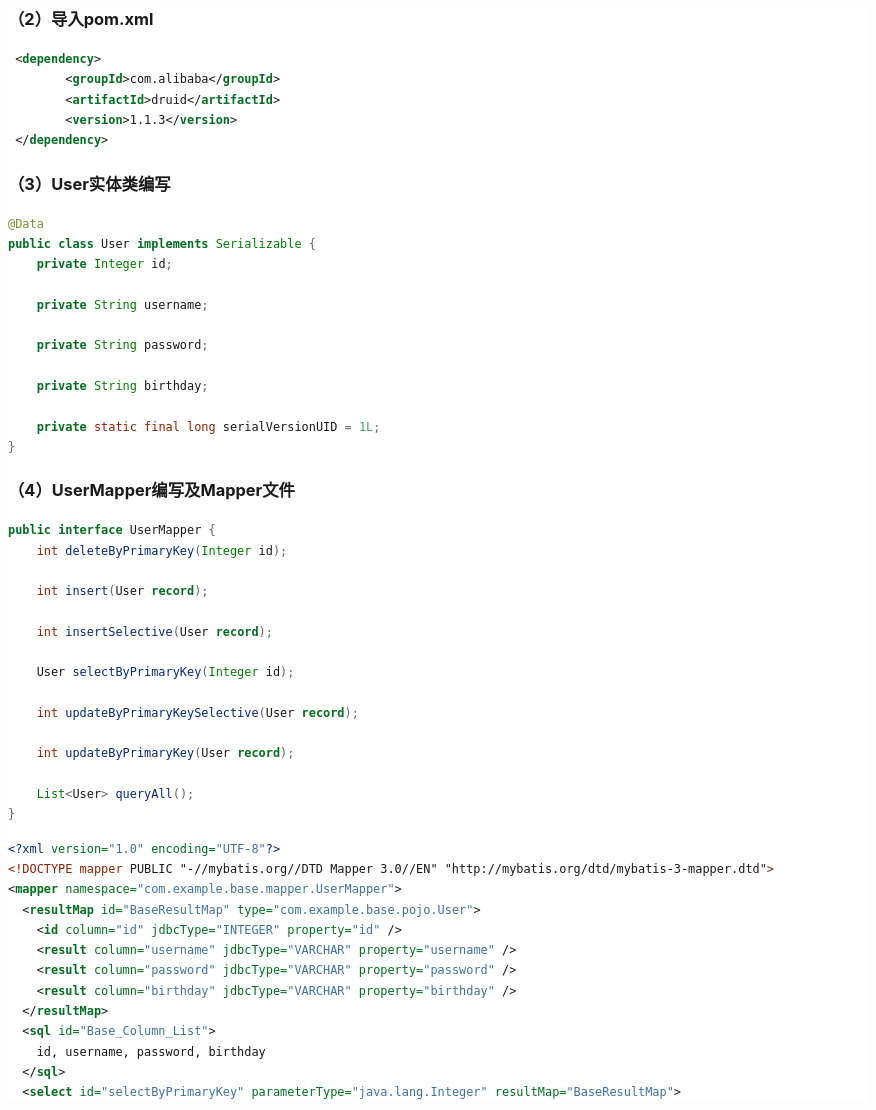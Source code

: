 

### （2）导入pom.xml

```xml
 <dependency>
        <groupId>com.alibaba</groupId>
        <artifactId>druid</artifactId>
        <version>1.1.3</version>
 </dependency>
```



### （3）User实体类编写

```java
@Data
public class User implements Serializable {
    private Integer id;

    private String username;

    private String password;

    private String birthday;

    private static final long serialVersionUID = 1L;
}
```



### （4）UserMapper编写及Mapper文件

```java
public interface UserMapper {
    int deleteByPrimaryKey(Integer id);

    int insert(User record);

    int insertSelective(User record);

    User selectByPrimaryKey(Integer id);

    int updateByPrimaryKeySelective(User record);

    int updateByPrimaryKey(User record);

    List<User> queryAll();
}
```

```xml
<?xml version="1.0" encoding="UTF-8"?>
<!DOCTYPE mapper PUBLIC "-//mybatis.org//DTD Mapper 3.0//EN" "http://mybatis.org/dtd/mybatis-3-mapper.dtd">
<mapper namespace="com.example.base.mapper.UserMapper">
  <resultMap id="BaseResultMap" type="com.example.base.pojo.User">
    <id column="id" jdbcType="INTEGER" property="id" />
    <result column="username" jdbcType="VARCHAR" property="username" />
    <result column="password" jdbcType="VARCHAR" property="password" />
    <result column="birthday" jdbcType="VARCHAR" property="birthday" />
  </resultMap>
  <sql id="Base_Column_List">
    id, username, password, birthday
  </sql>
  <select id="selectByPrimaryKey" parameterType="java.lang.Integer" resultMap="BaseResultMap">
```